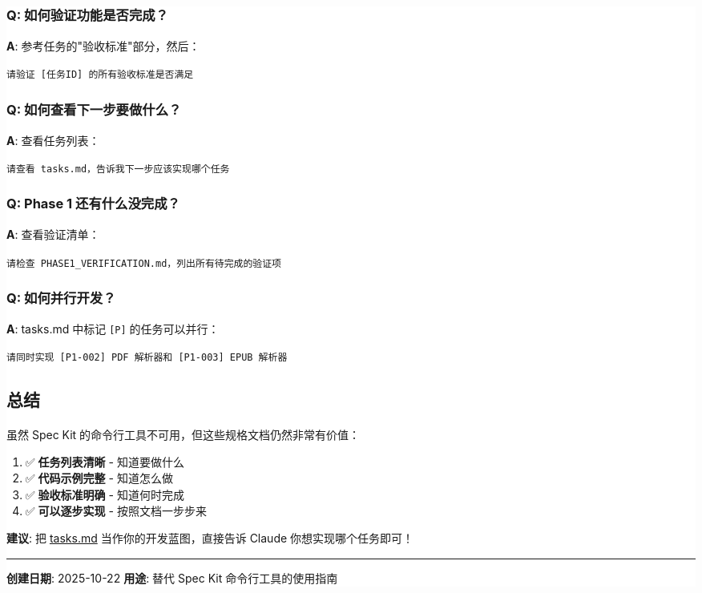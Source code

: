 ### Q: 如何验证功能是否完成？
**A**: 参考任务的"验收标准"部分，然后：
```
请验证 [任务ID] 的所有验收标准是否满足
```

### Q: 如何查看下一步要做什么？
**A**: 查看任务列表：
```
请查看 tasks.md，告诉我下一步应该实现哪个任务
```

### Q: Phase 1 还有什么没完成？
**A**: 查看验证清单：
```
请检查 PHASE1_VERIFICATION.md，列出所有待完成的验证项
```

### Q: 如何并行开发？
**A**: tasks.md 中标记 `[P]` 的任务可以并行：
```
请同时实现 [P1-002] PDF 解析器和 [P1-003] EPUB 解析器
```

## 总结

虽然 Spec Kit 的命令行工具不可用，但这些规格文档仍然非常有价值：

1. ✅ **任务列表清晰** - 知道要做什么
2. ✅ **代码示例完整** - 知道怎么做
3. ✅ **验收标准明确** - 知道何时完成
4. ✅ **可以逐步实现** - 按照文档一步步来

**建议**: 把 [tasks.md](./specs/001-core-reading-experience/tasks.md) 当作你的开发蓝图，直接告诉 Claude 你想实现哪个任务即可！

---

**创建日期**: 2025-10-22
**用途**: 替代 Spec Kit 命令行工具的使用指南
